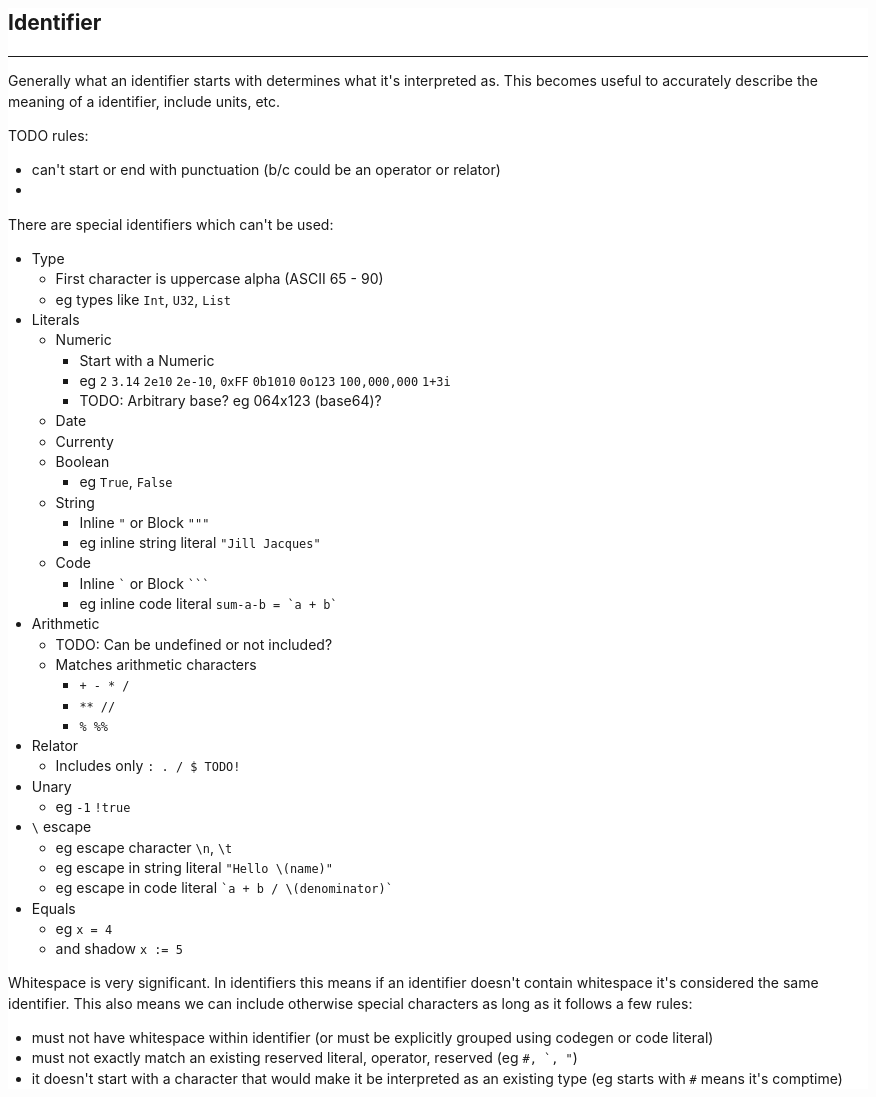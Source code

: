 ## Identifier
---
Generally what an identifier starts with determines what it's interpreted as. This becomes useful to accurately describe the meaning of a identifier, include units, etc.

TODO rules:
* can't start or end with punctuation (b/c could be an operator or relator)
* 

There are special identifiers which can't be used:
* Type
  * First character is uppercase alpha (ASCII 65 - 90)
  * eg types like `Int`, `U32`, `List`
* Literals
  * Numeric
    * Start with a Numeric
    * eg `2` `3.14` `2e10` `2e-10`, `0xFF` `0b1010` `0o123` `100,000,000` `1+3i`
    * TODO: Arbitrary base? eg 064x123 (base64)?
  * Date
  * Currenty
  * Boolean
    * eg `True`, `False`
  * String
    * Inline `"` or Block `"""`
    * eg inline string literal `"Jill Jacques"`
  * Code
    * Inline `` ` `` or Block ```` ``` ````
    * eg inline code literal `` sum-a-b = `a + b` ``
* Arithmetic
  * TODO: Can be undefined or not included?
  * Matches arithmetic characters
    * `+ - * /`
    * `** //`
    * `% %%`
* Relator
  * Includes only `: . / $ TODO!`
* Unary
  * eg `-1` `!true`
* `\` escape
  * eg escape character `\n`, `\t`
  * eg escape in string literal `"Hello \(name)"`
  * eg escape in code literal `` `a + b / \(denominator)` ``
* Equals
  * eg `x = 4`
  * and shadow `x := 5`

Whitespace is very significant. In identifiers this means if an identifier doesn't contain whitespace it's considered the same identifier. This also means we can include otherwise special characters as long as it follows a few rules:
* must not have whitespace within identifier (or must be explicitly grouped using codegen or code literal)
* must not exactly match an existing reserved literal, operator, reserved (eg ``#, `, "``)
* it doesn't start with a character that would make it be interpreted as an existing type (eg starts with `#` means it's comptime)
